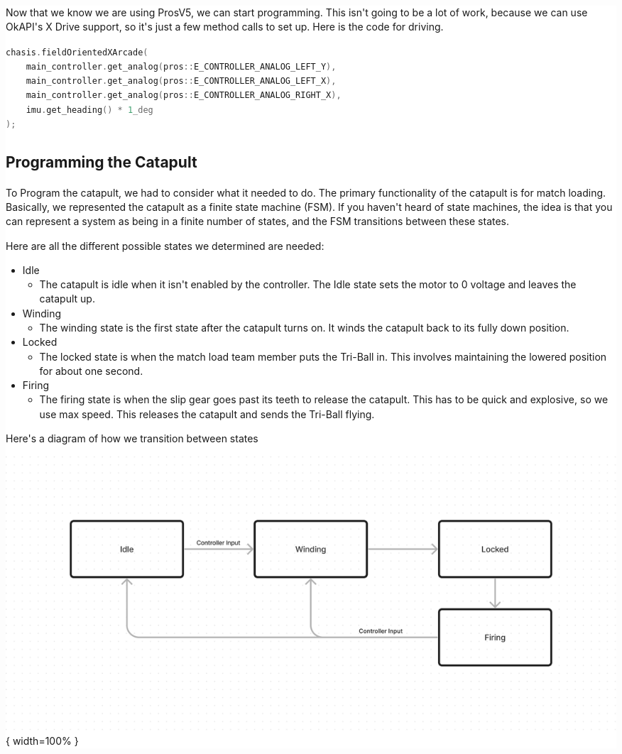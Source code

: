 Now that we know we are using ProsV5, we can start programming. This isn't going to be a lot of work, because we can use OkAPI's X Drive support, so it's just a few method calls to set up. Here is the code for driving. 

```cpp
chasis.fieldOrientedXArcade(
	main_controller.get_analog(pros::E_CONTROLLER_ANALOG_LEFT_Y),
	main_controller.get_analog(pros::E_CONTROLLER_ANALOG_LEFT_X),
	main_controller.get_analog(pros::E_CONTROLLER_ANALOG_RIGHT_X),
	imu.get_heading() * 1_deg
);
```

## Programming the Catapult

To Program the catapult, we had to consider what it needed to do. The primary functionality of the catapult is for match loading. Basically, we represented the catapult as a finite state machine (FSM). If you haven't heard of state machines, the idea is that you can represent a system as being in a finite number of states, and the FSM transitions between these states. 

Here are all the different possible states we determined are needed:
- Idle
	- The catapult is idle when it isn't enabled by the controller. The Idle state sets the motor to 0 voltage and leaves the catapult up. 
- Winding
	- The winding state is the first state after the catapult turns on. It winds the catapult back to its fully down position. 
- Locked
	- The locked state is when the match load team member puts the Tri-Ball in. This involves maintaining the lowered position for about one second. 
- Firing
	- The firing state is when the slip gear goes past its teeth to release the catapult. This has to be quick and explosive, so we use max speed. This releases the catapult and sends the Tri-Ball flying. 

Here's a diagram of how we transition between states

![](images/stateMachine.jpeg){ width=100% }
